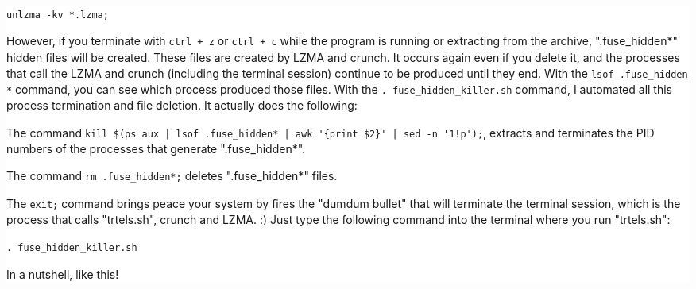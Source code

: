 `unlzma -kv *.lzma;`

However, if you terminate with `ctrl + z` or `ctrl + c` while the program is
running or extracting from the archive, ".fuse_hidden*" hidden files will be
created. These files are created by LZMA and crunch. It occurs again even if
you delete it, and the processes that call the LZMA and crunch (including the
terminal session) continue to be produced until they end. With the `lsof
.fuse_hidden*` command, you can see which process produced those files. With
the `. fuse_hidden_killer.sh` command, I automated all this process
termination and file deletion. It actually does the following:

The command `kill $(ps aux | lsof .fuse_hidden* | awk '{print $2}' | sed -n
'1!p');`, extracts and terminates the PID numbers of the processes that
generate ".fuse_hidden*".

The command `rm .fuse_hidden*;` deletes ".fuse_hidden*" files.

The `exit;` command brings peace your system by fires the "dumdum bullet" that
will terminate the terminal session, which is the process that calls
"trtels.sh", crunch and LZMA. :) Just type the following command into the
terminal where you run "trtels.sh":

`. fuse_hidden_killer.sh`

In a nutshell, like this!
